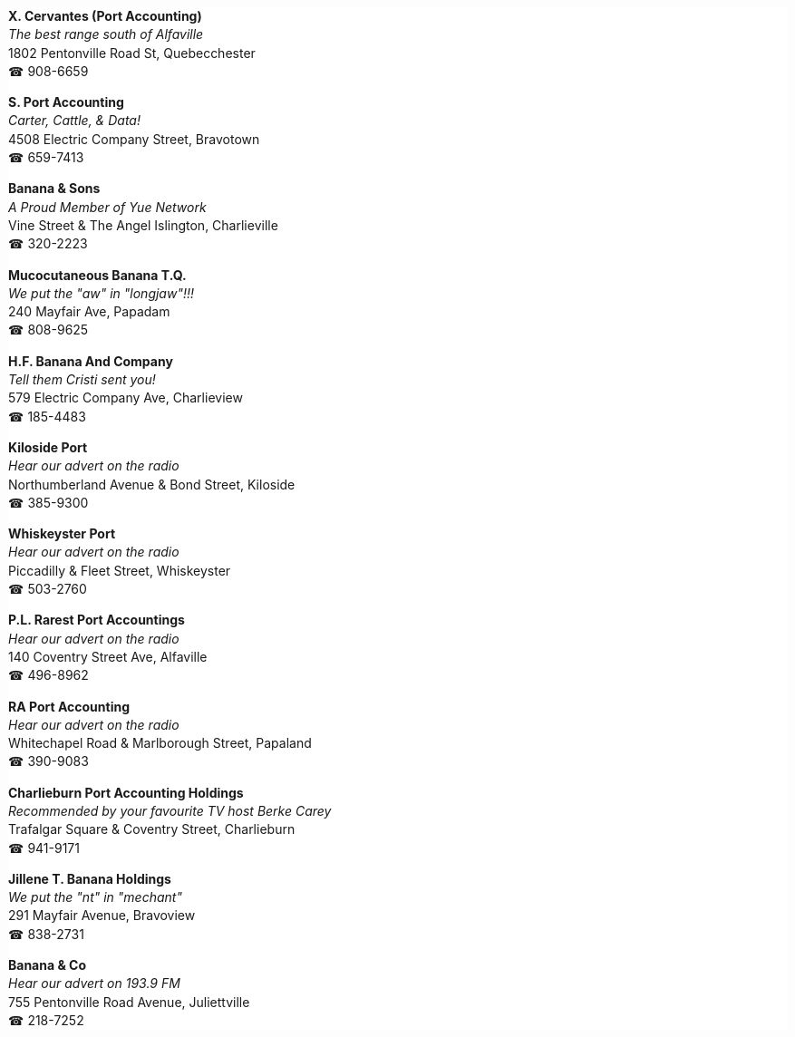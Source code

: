 **X. Cervantes (Port Accounting)**  
_The best range south of Alfaville_  
1802 Pentonville Road St, Quebecchester  
☎ 908-6659

**S. Port Accounting**  
_Carter, Cattle, & Data!_  
4508 Electric Company Street, Bravotown  
☎ 659-7413

**Banana & Sons**  
_A Proud Member of Yue Network_  
Vine Street & The Angel Islington, Charlieville  
☎ 320-2223

**Mucocutaneous Banana T.Q.**  
_We put the "aw" in "longjaw"!!!_  
240 Mayfair Ave, Papadam  
☎ 808-9625

**H.F. Banana And Company**  
_Tell them Cristi sent you!_  
579 Electric Company Ave, Charlieview  
☎ 185-4483

**Kiloside Port**  
_Hear our advert on the radio_  
Northumberland Avenue & Bond Street, Kiloside  
☎ 385-9300

**Whiskeyster Port**  
_Hear our advert on the radio_  
Piccadilly & Fleet Street, Whiskeyster  
☎ 503-2760

**P.L. Rarest Port Accountings**  
_Hear our advert on the radio_  
140 Coventry Street Ave, Alfaville  
☎ 496-8962

**RA Port Accounting**  
_Hear our advert on the radio_  
Whitechapel Road & Marlborough Street, Papaland  
☎ 390-9083

**Charlieburn Port Accounting Holdings**  
_Recommended by your favourite TV host Berke Carey_  
Trafalgar Square & Coventry Street, Charlieburn  
☎ 941-9171

**Jillene T. Banana Holdings**  
_We put the "nt" in "mechant"_  
291 Mayfair Avenue, Bravoview  
☎ 838-2731

**Banana & Co**  
_Hear our advert on 193.9 FM_  
755 Pentonville Road Avenue, Juliettville  
☎ 218-7252
